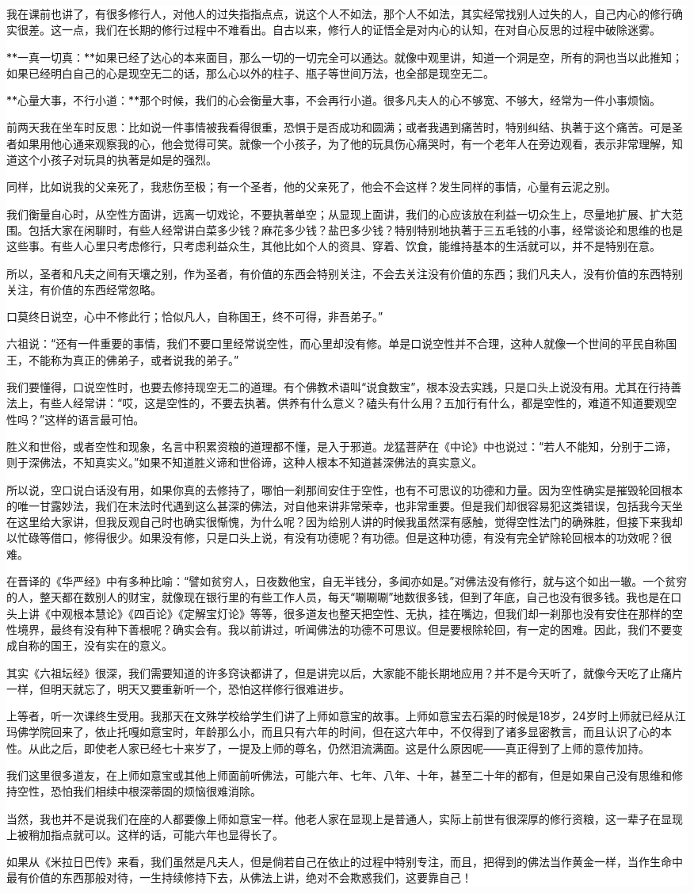 我在课前也讲了，有很多修行人，对他人的过失指指点点，说这个人不如法，那个人不如法，其实经常找别人过失的人，自己内心的修行确实很差。这一点，我们在长期的修行过程中不难看出。自古以来，修行人的证悟全是对内心的认知，在对自心反思的过程中破除迷雾。

**一真一切真：**如果已经了达心的本来面目，那么一切的一切完全可以通达。就像中观里讲，知道一个洞是空，所有的洞也当以此推知；如果已经明白自己的心是现空无二的话，那么心以外的柱子、瓶子等世间万法，也全部是现空无二。

**心量大事，不行小道：**那个时候，我们的心会衡量大事，不会再行小道。很多凡夫人的心不够宽、不够大，经常为一件小事烦恼。

前两天我在坐车时反思：比如说一件事情被我看得很重，恐惧于是否成功和圆满；或者我遇到痛苦时，特别纠结、执著于这个痛苦。可是圣者如果用他心通来观察我的心，他会觉得可笑。就像一个小孩子，为了他的玩具伤心痛哭时，有一个老年人在旁边观看，表示非常理解，知道这个小孩子对玩具的执著是如是的强烈。

同样，比如说我的父亲死了，我悲伤至极；有一个圣者，他的父亲死了，他会不会这样？发生同样的事情，心量有云泥之别。

我们衡量自心时，从空性方面讲，远离一切戏论，不要执著单空；从显现上面讲，我们的心应该放在利益一切众生上，尽量地扩展、扩大范围。包括大家在闲聊时，有些人经常讲白菜多少钱？麻花多少钱？盐巴多少钱？特别特别地执著于三五毛钱的小事，经常谈论和思维的也是这些事。有些人心里只考虑修行，只考虑利益众生，其他比如个人的资具、穿着、饮食，能维持基本的生活就可以，并不是特别在意。

所以，圣者和凡夫之间有天壤之别，作为圣者，有价值的东西会特别关注，不会去关注没有价值的东西；我们凡夫人，没有价值的东西特别关注，有价值的东西经常忽略。

口莫终日说空，心中不修此行；恰似凡人，自称国王，终不可得，非吾弟子。”

六祖说：“还有一件重要的事情，我们不要口里经常说空性，而心里却没有修。单是口说空性并不合理，这种人就像一个世间的平民自称国王，不能称为真正的佛弟子，或者说我的弟子。”

我们要懂得，口说空性时，也要去修持现空无二的道理。有个佛教术语叫“说食数宝”，根本没去实践，只是口头上说没有用。尤其在行持善法上，有些人经常讲：“哎，这是空性的，不要去执著。供养有什么意义？磕头有什么用？五加行有什么，都是空性的，难道不知道要观空性吗？”这样的语言最可怕。

胜义和世俗，或者空性和现象，名言中积累资粮的道理都不懂，是入于邪道。龙猛菩萨在《中论》中也说过：“若人不能知，分别于二谛，则于深佛法，不知真实义。”如果不知道胜义谛和世俗谛，这种人根本不知道甚深佛法的真实意义。

所以说，空口说白话没有用，如果你真的去修持了，哪怕一刹那间安住于空性，也有不可思议的功德和力量。因为空性确实是摧毁轮回根本的唯一甘露妙法，我们在末法时代遇到这么甚深的佛法，对自他来讲非常荣幸，也非常重要。但是我们却很容易犯这类错误，包括我今天坐在这里给大家讲，但我反观自己时也确实很惭愧，为什么呢？因为给别人讲的时候我虽然深有感触，觉得空性法门的确殊胜，但接下来我却以忙碌等借口，修得很少。如果没有修，只是口头上说，有没有功德呢？有功德。但是这种功德，有没有完全铲除轮回根本的功效呢？很难。

在晋译的《华严经》中有多种比喻：“譬如贫穷人，日夜数他宝，自无半钱分，多闻亦如是。”对佛法没有修行，就与这个如出一辙。一个贫穷的人，整天都在数别人的财宝，就像现在银行里的有些工作人员，每天“唰唰唰”地数很多钱，但到了年底，自己也没有很多钱。我也是在口头上讲《中观根本慧论》《四百论》《定解宝灯论》等等，很多道友也整天把空性、无执，挂在嘴边，但我们却一刹那也没有安住在那样的空性境界，最终有没有种下善根呢？确实会有。我以前讲过，听闻佛法的功德不可思议。但是要根除轮回，有一定的困难。因此，我们不要变成自称的国王，没有实在的意义。

其实《六祖坛经》很深，我们需要知道的许多窍诀都讲了，但是讲完以后，大家能不能长期地应用？并不是今天听了，就像今天吃了止痛片一样，但明天就忘了，明天又要重新听一个，恐怕这样修行很难进步。

上等者，听一次课终生受用。我那天在文殊学校给学生们讲了上师如意宝的故事。上师如意宝去石渠的时候是18岁，24岁时上师就已经从江玛佛学院回来了，依止托嘎如意宝时，年龄那么小，而且只有六年的时间，但在这六年中，不仅得到了诸多显密教言，而且认识了心的本性。从此之后，即使老人家已经七十来岁了，一提及上师的尊名，仍然泪流满面。这是什么原因呢——真正得到了上师的意传加持。

我们这里很多道友，在上师如意宝或其他上师面前听佛法，可能六年、七年、八年、十年，甚至二十年的都有，但是如果自己没有思维和修持空性，恐怕我们相续中根深蒂固的烦恼很难消除。

当然，我也并不是说我们在座的人都要像上师如意宝一样。他老人家在显现上是普通人，实际上前世有很深厚的修行资粮，这一辈子在显现上被稍加指点就可以。这样的话，可能六年也显得长了。

如果从《米拉日巴传》来看，我们虽然是凡夫人，但是倘若自己在依止的过程中特别专注，而且，把得到的佛法当作黄金一样，当作生命中最有价值的东西那般对待，一生持续修持下去，从佛法上讲，绝对不会欺惑我们，这要靠自己！

